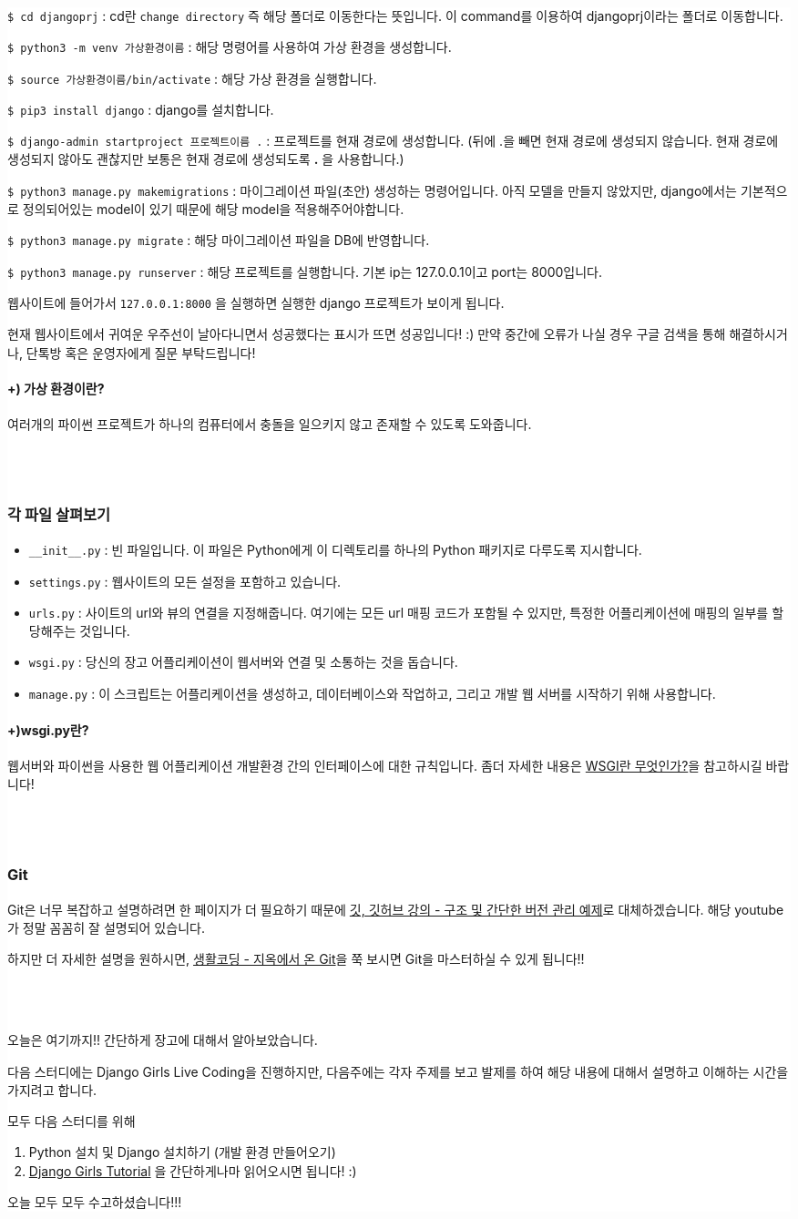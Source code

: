 `$ cd djangoprj` : cd란 `change directory` 즉 해당 폴더로 이동한다는 뜻입니다. 이 command를 이용하여 djangoprj이라는 폴더로 이동합니다.

`$ python3 -m venv 가상환경이름` : 해당 명령어를 사용하여 가상 환경을 생성합니다.

`$ source 가상환경이름/bin/activate` : 해당 가상 환경을 실행합니다.

`$ pip3 install django` : django를 설치합니다.

`$ django-admin startproject 프로젝트이름 .` : 프로젝트를 현재 경로에 생성합니다. (뒤에 .을 빼면 현재 경로에 생성되지 않습니다. 현재 경로에 생성되지 않아도 괜찮지만 보통은 현재 경로에 생성되도록 **.** 을 사용합니다.)

`$ python3 manage.py makemigrations` : 마이그레이션 파일(초안) 생성하는 명령어입니다. 아직 모델을 만들지 않았지만, django에서는 기본적으로 정의되어있는 model이 있기 때문에 해당 model을 적용해주어야합니다.

`$ python3 manage.py migrate` : 해당 마이그레이션 파일을 DB에 반영합니다.

`$ python3 manage.py runserver` : 해당 프로젝트를 실행합니다. 기본 ip는 127.0.0.1이고 port는 8000입니다.

웹사이트에 들어가서 `127.0.0.1:8000` 을 실행하면 실행한 django 프로젝트가 보이게 됩니다.

현재 웹사이트에서 귀여운 우주선이 날아다니면서 성공했다는 표시가 뜨면 성공입니다! :) 만약 중간에 오류가 나실 경우 구글 검색을 통해 해결하시거나, 단톡방 혹은 운영자에게 질문 부탁드립니다!

#### +) 가상 환경이란?
여러개의 파이썬 프로젝트가 하나의 컴퓨터에서 충돌을 일으키지 않고 존재할 수 있도록 도와줍니다.

<br/><br/>

### 각 파일 살펴보기

- `__init__.py` : 빈 파일입니다. 이 파일은 Python에게 이 디렉토리를 하나의 Python 패키지로 다루도록 지시합니다.

- `settings.py` : 웹사이트의 모든 설정을 포함하고 있습니다. 

- `urls.py` : 사이트의 url와 뷰의 연결을 지정해줍니다. 여기에는 모든 url 매핑 코드가 포함될 수 있지만, 특정한 어플리케이션에 매핑의 일부를 할당해주는 것입니다.

- `wsgi.py` : 당신의 장고 어플리케이션이 웹서버와 연결 및 소통하는 것을 돕습니다.

- `manage.py` : 이 스크립트는 어플리케이션을 생성하고, 데이터베이스와 작업하고, 그리고 개발 웹 서버를 시작하기 위해 사용합니다.

#### +)wsgi.py란?

웹서버와 파이썬을 사용한 웹 어플리케이션 개발환경 간의 인터페이스에 대한 규칙입니다. 좀더 자세한 내용은 [WSGI란 무엇인가?](https://juliahwang.kr/network/2017/09/17/WSGI%EB%9E%80%EB%AC%B4%EC%97%87%EC%9D%B8%EA%B0%80.html)을 참고하시길 바랍니다!

<br/><br/>

### Git

Git은 너무 복잡하고 설명하려면 한 페이지가 더 필요하기 때문에 [깃, 깃허브 강의 - 구조 및 간단한 버전 관리 예제](https://www.youtube.com/watch?v=ImatGhE_9Ho)로 대체하겠습니다. 해당 youtube가 정말 꼼꼼히 잘 설명되어 있습니다. 

하지만 더 자세한 설명을 원하시면, [생활코딩 - 지옥에서 온 Git](https://opentutorials.org/course/2708)을 쭉 보시면 Git을 마스터하실 수 있게 됩니다!!

<br/><br/>

오늘은 여기까지!! 간단하게 장고에 대해서 알아보았습니다.

다음 스터디에는 Django Girls Live Coding을 진행하지만, 다음주에는 각자 주제를 보고 발제를 하여 해당 내용에 대해서 설명하고 이해하는 시간을 가지려고 합니다.

모두 다음 스터디를 위해


1. Python 설치 및 Django 설치하기 (개발 환경 만들어오기)
2. [Django Girls Tutorial](https://tutorial.djangogirls.org/ko/) 을 간단하게나마 읽어오시면 됩니다! :)

오늘 모두 모두 수고하셨습니다!!!
